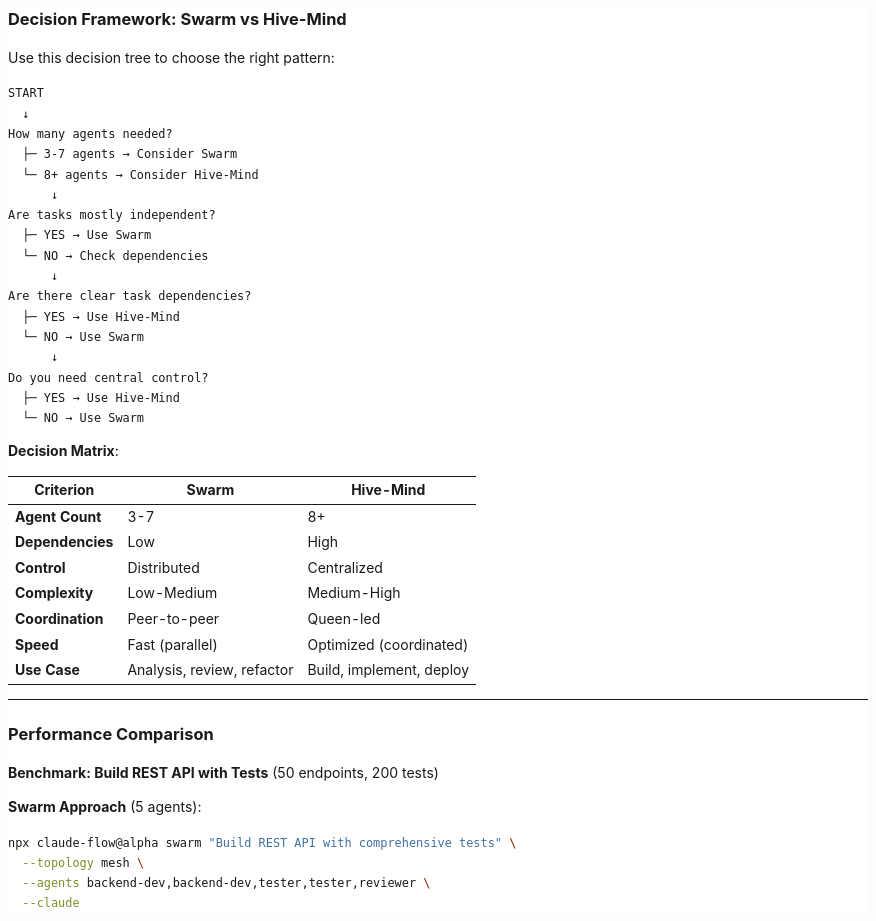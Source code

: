 
### Decision Framework: Swarm vs Hive-Mind

Use this decision tree to choose the right pattern:

```
START
  ↓
How many agents needed?
  ├─ 3-7 agents → Consider Swarm
  └─ 8+ agents → Consider Hive-Mind
      ↓
Are tasks mostly independent?
  ├─ YES → Use Swarm
  └─ NO → Check dependencies
      ↓
Are there clear task dependencies?
  ├─ YES → Use Hive-Mind
  └─ NO → Use Swarm
      ↓
Do you need central control?
  ├─ YES → Use Hive-Mind
  └─ NO → Use Swarm
```

**Decision Matrix**:

| Criterion | Swarm | Hive-Mind |
|-----------|-------|-----------|
| **Agent Count** | 3-7 | 8+ |
| **Dependencies** | Low | High |
| **Control** | Distributed | Centralized |
| **Complexity** | Low-Medium | Medium-High |
| **Coordination** | Peer-to-peer | Queen-led |
| **Speed** | Fast (parallel) | Optimized (coordinated) |
| **Use Case** | Analysis, review, refactor | Build, implement, deploy |

---

### Performance Comparison

**Benchmark: Build REST API with Tests** (50 endpoints, 200 tests)

**Swarm Approach** (5 agents):
```bash
npx claude-flow@alpha swarm "Build REST API with comprehensive tests" \
  --topology mesh \
  --agents backend-dev,backend-dev,tester,tester,reviewer \
  --claude
```
